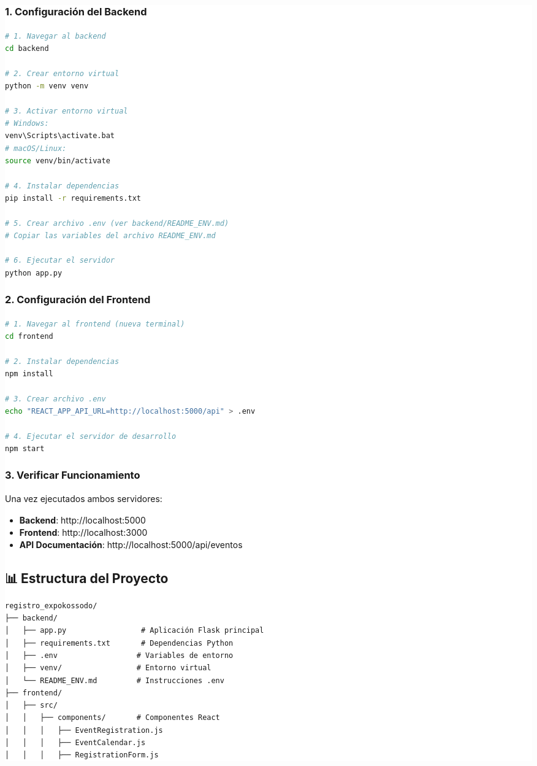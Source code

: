 ### **1. Configuración del Backend**

```bash
# 1. Navegar al backend
cd backend

# 2. Crear entorno virtual
python -m venv venv

# 3. Activar entorno virtual
# Windows:
venv\Scripts\activate.bat
# macOS/Linux:
source venv/bin/activate

# 4. Instalar dependencias
pip install -r requirements.txt

# 5. Crear archivo .env (ver backend/README_ENV.md)
# Copiar las variables del archivo README_ENV.md

# 6. Ejecutar el servidor
python app.py
```

### **2. Configuración del Frontend**

```bash
# 1. Navegar al frontend (nueva terminal)
cd frontend

# 2. Instalar dependencias
npm install

# 3. Crear archivo .env
echo "REACT_APP_API_URL=http://localhost:5000/api" > .env

# 4. Ejecutar el servidor de desarrollo
npm start
```

### **3. Verificar Funcionamiento**

Una vez ejecutados ambos servidores:

- **Backend**: http://localhost:5000
- **Frontend**: http://localhost:3000
- **API Documentación**: http://localhost:5000/api/eventos

## 📊 **Estructura del Proyecto**

```
registro_expokossodo/
├── backend/
│   ├── app.py                 # Aplicación Flask principal
│   ├── requirements.txt       # Dependencias Python
│   ├── .env                  # Variables de entorno
│   ├── venv/                 # Entorno virtual
│   └── README_ENV.md         # Instrucciones .env
├── frontend/
│   ├── src/
│   │   ├── components/       # Componentes React
│   │   │   ├── EventRegistration.js
│   │   │   ├── EventCalendar.js
│   │   │   ├── RegistrationForm.js
```